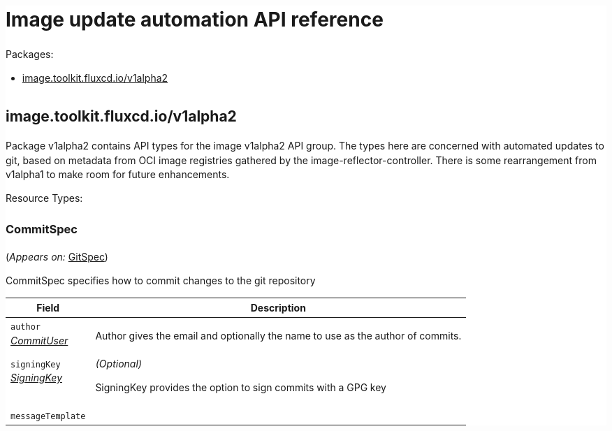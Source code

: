 <h1>Image update automation API reference</h1>
<p>Packages:</p>
<ul class="simple">
<li>
<a href="#image.toolkit.fluxcd.io%2fv1alpha2">image.toolkit.fluxcd.io/v1alpha2</a>
</li>
</ul>
<h2 id="image.toolkit.fluxcd.io/v1alpha2">image.toolkit.fluxcd.io/v1alpha2</h2>
<p>Package v1alpha2 contains API types for the image v1alpha2 API
group. The types here are concerned with automated updates to git,
based on metadata from OCI image registries gathered by the
image-reflector-controller. There is some rearrangement from
v1alpha1 to make room for future enhancements.</p>
Resource Types:
<ul class="simple"></ul>
<h3 id="image.toolkit.fluxcd.io/v1alpha2.CommitSpec">CommitSpec
</h3>
<p>
(<em>Appears on:</em>
<a href="#image.toolkit.fluxcd.io/v1alpha2.GitSpec">GitSpec</a>)
</p>
<p>CommitSpec specifies how to commit changes to the git repository</p>
<div class="md-typeset__scrollwrap">
<div class="md-typeset__table">
<table>
<thead>
<tr>
<th>Field</th>
<th>Description</th>
</tr>
</thead>
<tbody>
<tr>
<td>
<code>author</code><br>
<em>
<a href="#image.toolkit.fluxcd.io/v1alpha2.CommitUser">
CommitUser
</a>
</em>
</td>
<td>
<p>Author gives the email and optionally the name to use as the
author of commits.</p>
</td>
</tr>
<tr>
<td>
<code>signingKey</code><br>
<em>
<a href="#image.toolkit.fluxcd.io/v1alpha2.SigningKey">
SigningKey
</a>
</em>
</td>
<td>
<em>(Optional)</em>
<p>SigningKey provides the option to sign commits with a GPG key</p>
</td>
</tr>
<tr>
<td>
<code>messageTemplate</code><br>
<em>